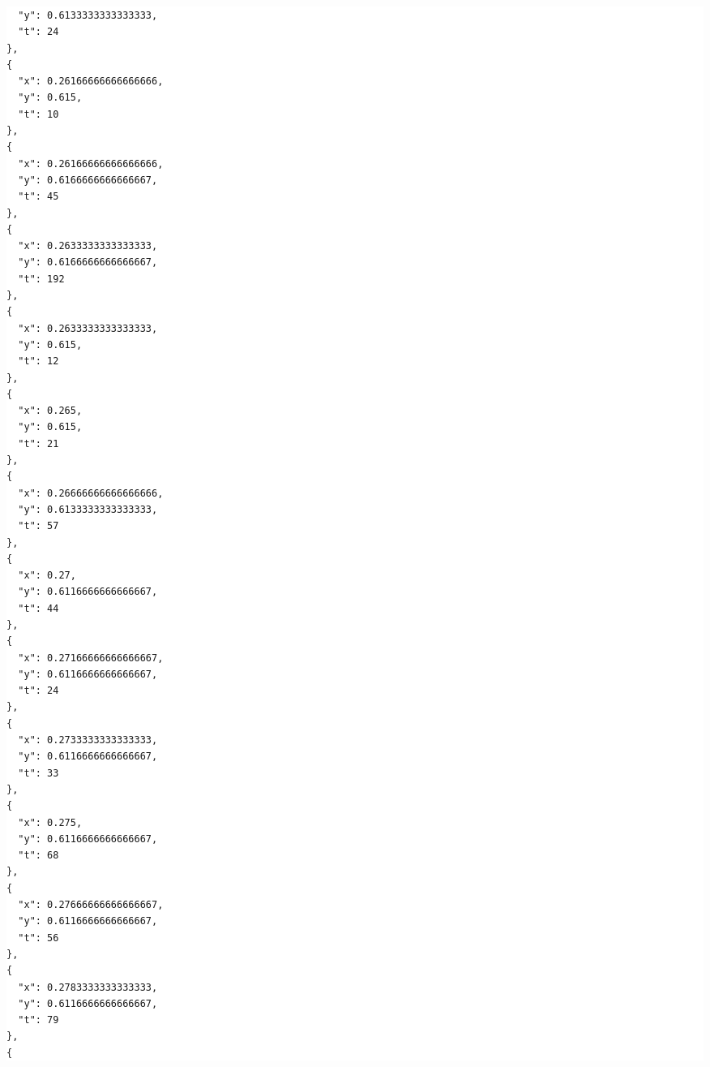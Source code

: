       "y": 0.6133333333333333,
      "t": 24
    },
    {
      "x": 0.26166666666666666,
      "y": 0.615,
      "t": 10
    },
    {
      "x": 0.26166666666666666,
      "y": 0.6166666666666667,
      "t": 45
    },
    {
      "x": 0.2633333333333333,
      "y": 0.6166666666666667,
      "t": 192
    },
    {
      "x": 0.2633333333333333,
      "y": 0.615,
      "t": 12
    },
    {
      "x": 0.265,
      "y": 0.615,
      "t": 21
    },
    {
      "x": 0.26666666666666666,
      "y": 0.6133333333333333,
      "t": 57
    },
    {
      "x": 0.27,
      "y": 0.6116666666666667,
      "t": 44
    },
    {
      "x": 0.27166666666666667,
      "y": 0.6116666666666667,
      "t": 24
    },
    {
      "x": 0.2733333333333333,
      "y": 0.6116666666666667,
      "t": 33
    },
    {
      "x": 0.275,
      "y": 0.6116666666666667,
      "t": 68
    },
    {
      "x": 0.27666666666666667,
      "y": 0.6116666666666667,
      "t": 56
    },
    {
      "x": 0.2783333333333333,
      "y": 0.6116666666666667,
      "t": 79
    },
    {